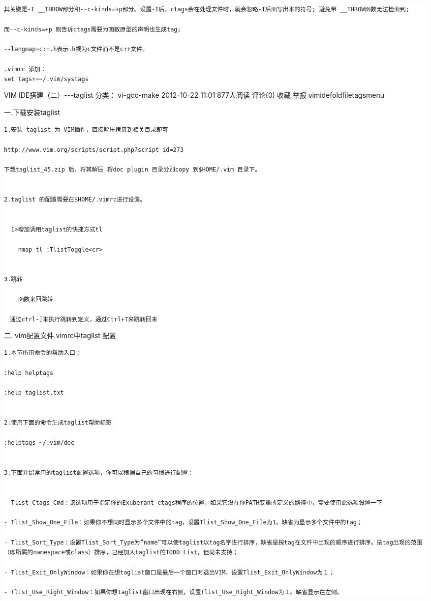     其关键是-I __THROW部分和--c-kinds=+p部分。设置-I后，ctags会在处理文件时，就会忽略-I后面写出来的符号; 避免带 __THROW函数无法检索到;

    而--c-kinds=+p 则告诉ctags需要为函数原型的声明也生成tag;

    --langmap=c:+.h表示.h视为c文件而不是c++文件。

    .vimrc 添加：
    set tags+=~/.vim/systags



 VIM IDE搭建（二）---taglist
分类： vi-gcc-make 2012-10-22 11:01 877人阅读 评论(0) 收藏 举报
vimidefoldfiletagsmenu


一.下载安装taglist 

    1.安装 taglist 为 VIM插件，直接解压拷贝到相关目录即可

    http://www.vim.org/scripts/script.php?script_id=273

    下载taglist_45.zip 后，将其解压 将doc plugin 目录分别copy 到$HOME/.vim 目录下。


    2.taglist 的配置需要在$HOME/.vimrc进行设置。 


      1>增加调用taglist的快捷方式tl

        nmap tl :TlistToggle<cr>


    3.跳转

        函数来回跳转

    　通过ctrl-]来执行跳转到定义，通过Ctrl+T来跳转回来


二. vim配置文件.vimrc中taglist 配置

    1.本节所用命令的帮助入口：

    :help helptags

    :help taglist.txt 


    2.使用下面的命令生成taglist帮助标签

    :helptags ~/.vim/doc


    3.下面介绍常用的taglist配置选项，你可以根据自己的习惯进行配置： 


    - Tlist_Ctags_Cmd：该选项用于指定你的Exuberant ctags程序的位置，如果它没在你PATH变量所定义的路径中，需要使用此选项设置一下

    - Tlist_Show_One_File：如果你不想同时显示多个文件中的tag，设置Tlist_Show_One_File为1。缺省为显示多个文件中的tag；

    - Tlist_Sort_Type：设置Tlist_Sort_Type为”name”可以使taglist以tag名字进行排序，缺省是按tag在文件中出现的顺序进行排序。按tag出现的范围（即所属的namespace或class）排序，已经加入taglist的TODO List，但尚未支持；

    - Tlist_Exit_OnlyWindow：如果你在想taglist窗口是最后一个窗口时退出VIM，设置Tlist_Exit_OnlyWindow为１；

    - Tlist_Use_Right_Window：如果你想taglist窗口出现在右侧，设置Tlist_Use_Right_Window为１。缺省显示在左侧。
